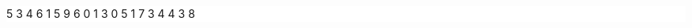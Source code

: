 <td>
5
</td>
<td>
3
</td>
<td>
4
</td>
<td>
6
</td>
<td>
1
</td>
<td>
5
</td>
<td>
9
</td>
<td>
6
</td>
<td>
0
</td>
</tr>
<tr>
<td>
</td>
<td>
1
</td>
<td>
3
</td>
<td>
0
</td>
<td>
5
</td>
<td>
1
</td>
<td>
7
</td>
<td>
3
</td>
<td>
4
</td>
<td>
4
</td>
<td>
3
</td>
<td>
8
</td>